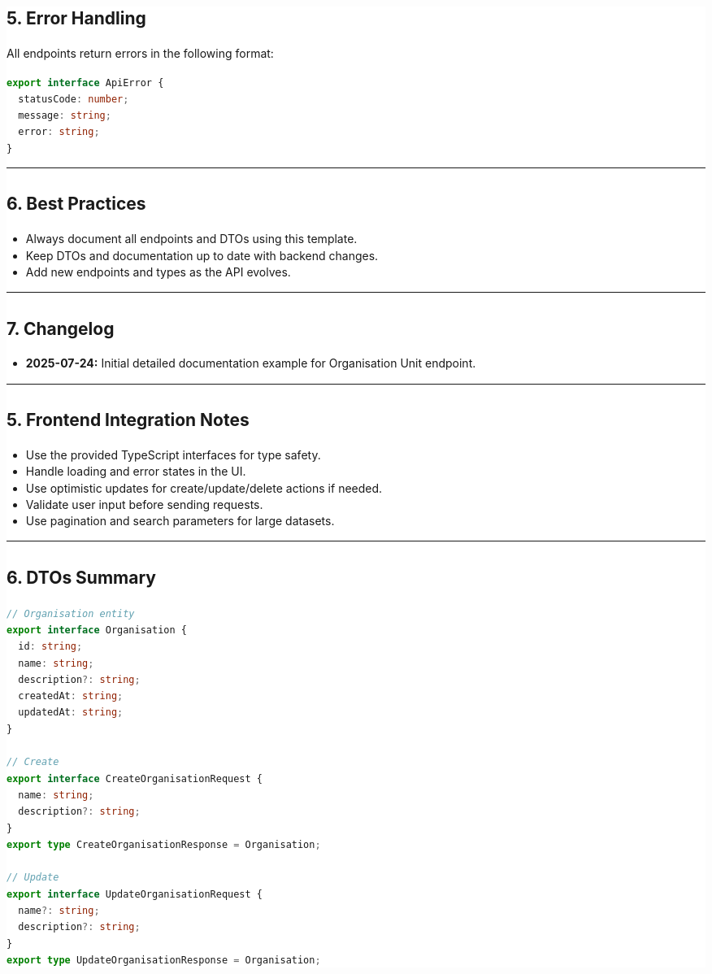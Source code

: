 ## 5. Error Handling

All endpoints return errors in the following format:

```typescript
export interface ApiError {
  statusCode: number;
  message: string;
  error: string;
}
```

---

## 6. Best Practices

- Always document all endpoints and DTOs using this template.
- Keep DTOs and documentation up to date with backend changes.
- Add new endpoints and types as the API evolves.

---

## 7. Changelog

- **2025-07-24:** Initial detailed documentation example for Organisation Unit endpoint.

---

## 5. Frontend Integration Notes

- Use the provided TypeScript interfaces for type safety.
- Handle loading and error states in the UI.
- Use optimistic updates for create/update/delete actions if needed.
- Validate user input before sending requests.
- Use pagination and search parameters for large datasets.

---

## 6. DTOs Summary

```typescript
// Organisation entity
export interface Organisation {
  id: string;
  name: string;
  description?: string;
  createdAt: string;
  updatedAt: string;
}

// Create
export interface CreateOrganisationRequest {
  name: string;
  description?: string;
}
export type CreateOrganisationResponse = Organisation;

// Update
export interface UpdateOrganisationRequest {
  name?: string;
  description?: string;
}
export type UpdateOrganisationResponse = Organisation;

```
